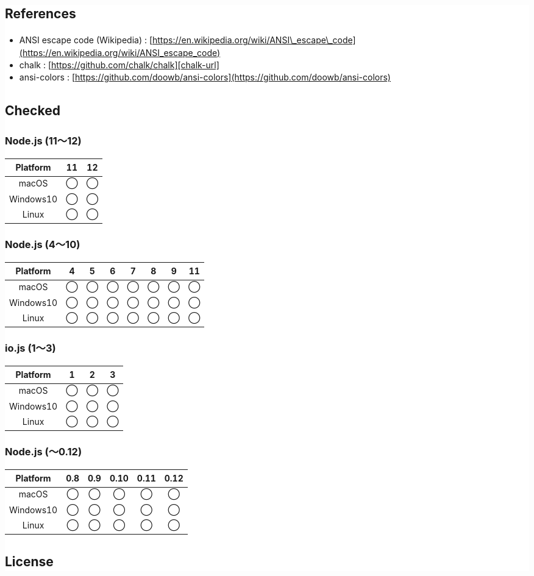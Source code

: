 
## References

* ANSI escape code (Wikipedia) : [https://en.wikipedia.org/wiki/ANSI\_escape\_code](https://en.wikipedia.org/wiki/ANSI_escape_code)
* chalk : [https://github.com/chalk/chalk][chalk-url]
* ansi-colors : [https://github.com/doowb/ansi-colors](https://github.com/doowb/ansi-colors)

## Checked
                                                                    
### Node.js (11〜12)

| Platform  |   11   |   12   |
|:---------:|:------:|:------:|
| macOS     |&#x25ef;|&#x25ef;|
| Windows10 |&#x25ef;|&#x25ef;|
| Linux     |&#x25ef;|&#x25ef;|

### Node.js (4〜10)

| Platform  |   4    |   5    |   6    |   7    |   8    |   9    |   11   |
|:---------:|:------:|:------:|:------:|:------:|:------:|:------:|:------:|
| macOS     |&#x25ef;|&#x25ef;|&#x25ef;|&#x25ef;|&#x25ef;|&#x25ef;|&#x25ef;|
| Windows10 |&#x25ef;|&#x25ef;|&#x25ef;|&#x25ef;|&#x25ef;|&#x25ef;|&#x25ef;|
| Linux     |&#x25ef;|&#x25ef;|&#x25ef;|&#x25ef;|&#x25ef;|&#x25ef;|&#x25ef;|

### io.js (1〜3)

| Platform  |   1    |   2    |   3    |
|:---------:|:------:|:------:|:------:|
| macOS     |&#x25ef;|&#x25ef;|&#x25ef;|
| Windows10 |&#x25ef;|&#x25ef;|&#x25ef;|
| Linux     |&#x25ef;|&#x25ef;|&#x25ef;|

### Node.js (〜0.12)

| Platform  |  0.8   |  0.9   |  0.10  |  0.11  |  0.12  |
|:---------:|:------:|:------:|:------:|:------:|:------:|
| macOS     |&#x25ef;|&#x25ef;|&#x25ef;|&#x25ef;|&#x25ef;|
| Windows10 |&#x25ef;|&#x25ef;|&#x25ef;|&#x25ef;|&#x25ef;|
| Linux     |&#x25ef;|&#x25ef;|&#x25ef;|&#x25ef;|&#x25ef;|

## License


[repo-url]: https://github.com/sttk/fav-cli.text-style/
[npm-img]: https://img.shields.io/badge/npm-v0.1.0-blue.svg
[npm-url]: https://www.npmjs.com/package/@fav/cli.text-style
[mit-img]: https://img.shields.io/badge/license-MIT-green.svg
[mit-url]: https://opensource.org/licenses/MIT
[travis-img]: https://travis-ci.org/sttk/fav-cli.text-style.svg?branch=master
[travis-url]: https://travis-ci.org/sttk/fav-cli.text-style
[appveyor-img]: https://ci.appveyor.com/api/projects/status/github/sttk/fav-cli.text-style?branch=master&svg=true
[appveyor-url]: https://ci.appveyor.com/project/sttk/fav-cli-text-style
[coverage-img]: https://coveralls.io/repos/github/sttk/fav-cli.text-tyle/badge.svg?branch=master
[coverage-url]: https://coveralls.io/github/sttk/fav-cli.text-style?branch=master
[chalk-url]: https://github.com/chalk/chalk